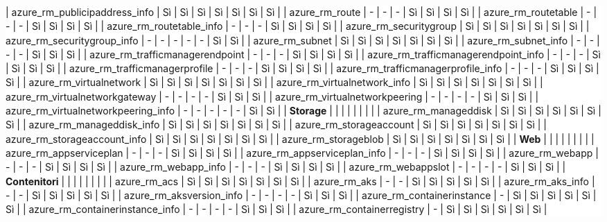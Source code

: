 | azure_rm_publicipaddress_info              | Sì          | Sì                         | Sì          | Sì          | Sì          | Sì          | Sì          |
| azure_rm_route                              | -            | -                           | -            | Sì          | Sì          | Sì          | Sì          |
| azure_rm_routetable                         | -            | -                           | -            | Sì          | Sì          | Sì          | Sì          |
| azure_rm_routetable_info                   | -            | -                           | -            | Sì          | Sì          | Sì          | Sì          |
| azure_rm_securitygroup                      | Sì          | Sì                         | Sì          | Sì          | Sì          | Sì          | Sì          |
| azure_rm_securitygroup_info                 | -            | -                           | -            | -            | -            | Sì          | Sì          |
| azure_rm_subnet                             | Sì          | Sì                         | Sì          | Sì          | Sì          | Sì          | Sì          |
| azure_rm_subnet_info                       | -            | -                           | -            | -            | Sì          | Sì          | Sì          |
| azure_rm_trafficmanagerendpoint             | -            | -                         | -          | Sì          | Sì          | Sì          | Sì          |
| azure_rm_trafficmanagerendpoint_info       | -            | -                         | -          | Sì          | Sì          | Sì          | Sì          |
| azure_rm_trafficmanagerprofile              | -            | -                         | -          | Sì          | Sì          | Sì          | Sì          |
| azure_rm_trafficmanagerprofile_info        | -            | -                         | -          | Sì          | Sì          | Sì          | Sì          |
| azure_rm_virtualnetwork                     | Sì          | Sì                         | Sì          | Sì          | Sì          | Sì          | Sì          |
| azure_rm_virtualnetwork_info               | Sì          | Sì                         | Sì          | Sì          | Sì          | Sì          | Sì          |
| azure_rm_virtualnetworkgateway              | -            | -                         | -          | -            | Sì          | Sì          | Sì          |
| azure_rm_virtualnetworkpeering              | -            | -                         | -          | -            | Sì          | Sì          | Sì          |
| azure_rm_virtualnetworkpeering_info         | -            | -                         | -          | -            | -            | Sì          | Sì          |
| **Storage**                    |           |                          |                          |                            |           |           |         |
| azure_rm_manageddisk                        | Sì          | Sì                         | Sì          | Sì          | Sì          | Sì          | Sì          |
| azure_rm_manageddisk_info                  | Sì          | Sì                         | Sì          | Sì          | Sì          | Sì          | Sì          |
| azure_rm_storageaccount                     | Sì          | Sì                         | Sì          | Sì          | Sì          | Sì          | Sì          |
| azure_rm_storageaccount_info               | Sì          | Sì                         | Sì          | Sì          | Sì          | Sì          | Sì          |
| azure_rm_storageblob                        | Sì          | Sì                         | Sì          | Sì          | Sì          | Sì          | Sì          |
| **Web**                    |           |                          |                          |                             |           |           |           |
| azure_rm_appserviceplan                     | -            | -                         | -          | Sì          | Sì          | Sì          | Sì          |
| azure_rm_appserviceplan_info               | -            | -                         | -          | Sì          | Sì          | Sì          | Sì          |
| azure_rm_webapp                             | -            | -                         | -          | Sì          | Sì          | Sì          | Sì          |
| azure_rm_webapp_info                       | -            | -                         | -          | Sì          | Sì          | Sì          | Sì          |
| azure_rm_webappslot                         | -            | -                         | -          | -            | Sì          | Sì          | Sì          |
| **Contenitori**                    |           |                          |                          |                            |           |           |          |
| azure_rm_acs                                | Sì          | Sì                         | Sì          | Sì          | Sì          | Sì          | Sì          |
| azure_rm_aks                                | -            | -                           | Sì          | Sì          | Sì          | Sì          | Sì          |
| azure_rm_aks_info                          | -            | -                           | Sì          | Sì          | Sì          | Sì          | Sì          |
| azure_rm_aksversion_info                   | -            | -                           | -            | -            | Sì          | Sì          | Sì          |
| azure_rm_containerinstance                  | -            | Sì                         | Sì          | Sì          | Sì          | Sì          | Sì          |
| azure_rm_containerinstance_info            | -            | -                           | -            | -            | Sì          | Sì          | Sì          |
| azure_rm_containerregistry                  | -            | Sì                         | Sì          | Sì          | Sì          | Sì          | Sì          |